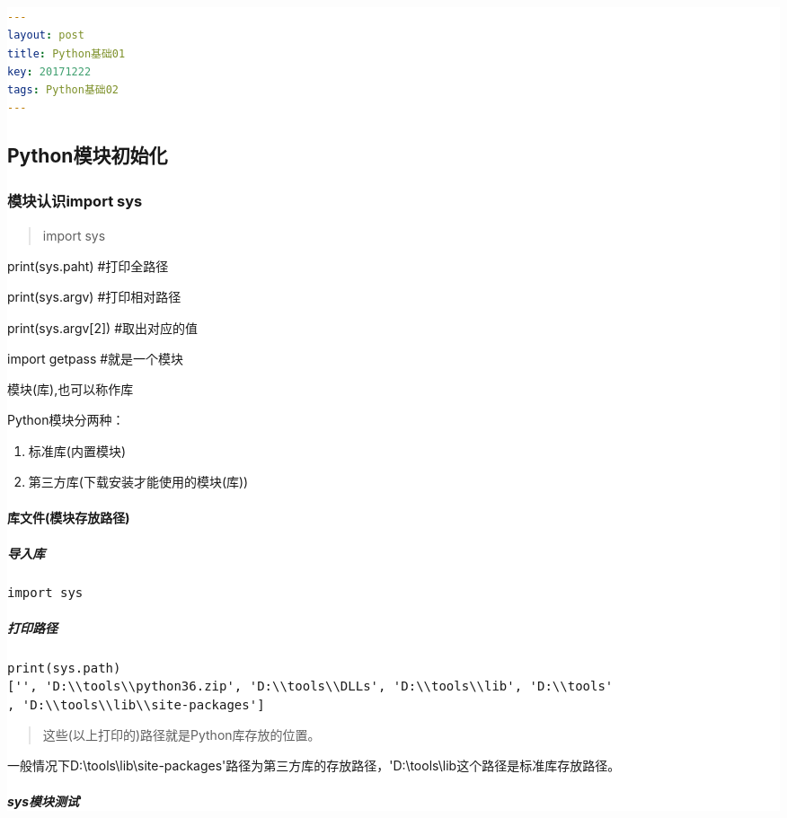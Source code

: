 ```yaml
---
layout: post
title: Python基础01
key: 20171222
tags: Python基础02
---
```


## Python模块初始化
### 模块认识import sys

>import sys
>
print(sys.paht) #打印全路径
>
print(sys.argv) #打印相对路径
>
print(sys.argv[2]) #取出对应的值
>
import getpass #就是一个模块
>
模块(库),也可以称作库
>
Python模块分两种：
>
1.	标准库(内置模块)
>
2.	第三方库(下载安装才能使用的模块(库))
>


#### 库文件(模块存放路径)
##### 导入库

<pre>
import sys
</pre>

##### 打印路径

<pre>
print(sys.path)
['', 'D:\\tools\\python36.zip', 'D:\\tools\\DLLs', 'D:\\tools\\lib', 'D:\\tools'
, 'D:\\tools\\lib\\site-packages']
</pre>

>这些(以上打印的)路径就是Python库存放的位置。
>
一般情况下D:\\tools\\lib\\site-packages'路径为第三方库的存放路径，'D:\\tools\\lib这个路径是标准库存放路径。

##### sys模块测试
